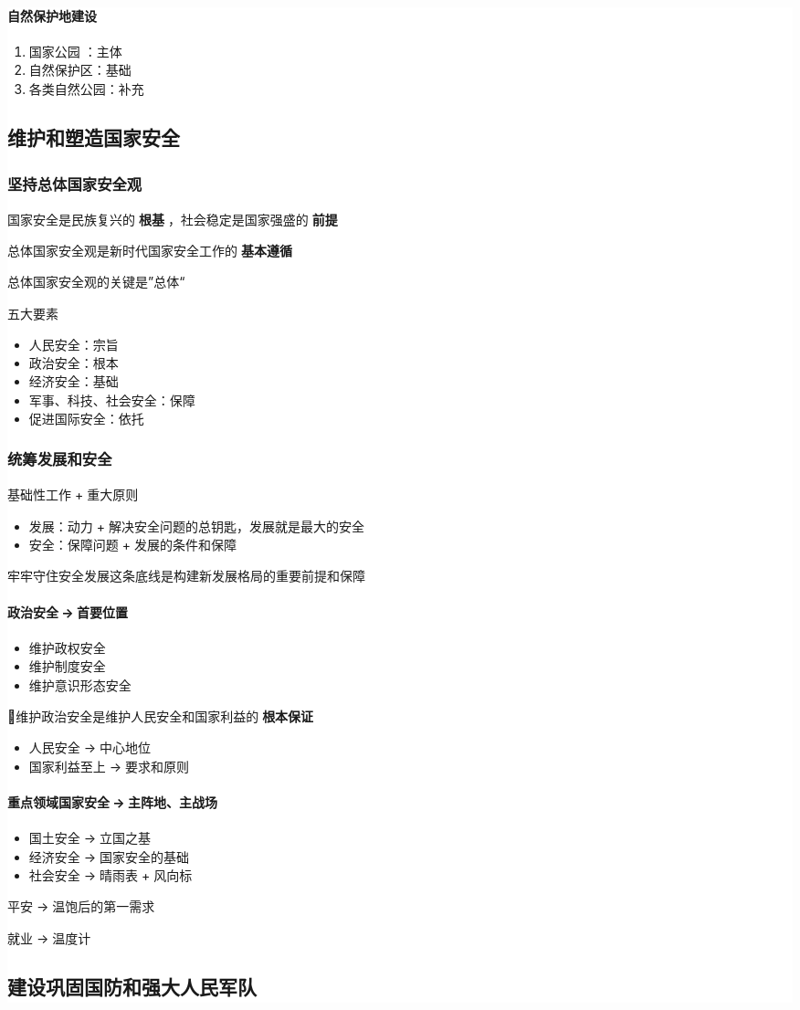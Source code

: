#### 自然保护地建设

1. 国家公园 ：主体
2. 自然保护区：基础
3. 各类自然公园：补充

## 维护和塑造国家安全

### 坚持总体国家安全观

国家安全是民族复兴的 **根基** ，社会稳定是国家强盛的 **前提**

总体国家安全观是新时代国家安全工作的 **基本遵循**

总体国家安全观的关键是”总体“

五大要素

- 人民安全：宗旨
- 政治安全：根本
- 经济安全：基础
- 军事、科技、社会安全：保障
- 促进国际安全：依托

### 统筹发展和安全

基础性工作 + 重大原则

- 发展：动力 + 解决安全问题的总钥匙，发展就是最大的安全
- 安全：保障问题 + 发展的条件和保障

牢牢守住安全发展这条底线是构建新发展格局的重要前提和保障

#### 政治安全 → 首要位置

- 维护政权安全
- 维护制度安全
- 维护意识形态安全

🌟维护政治安全是维护人民安全和国家利益的 **根本保证**

- 人民安全 → 中心地位
- 国家利益至上 → 要求和原则

#### 重点领域国家安全 → 主阵地、主战场

- 国土安全 → 立国之基
- 经济安全 → 国家安全的基础
- 社会安全 → 晴雨表 + 风向标

平安 → 温饱后的第一需求

就业 → 温度计

## 建设巩固国防和强大人民军队
